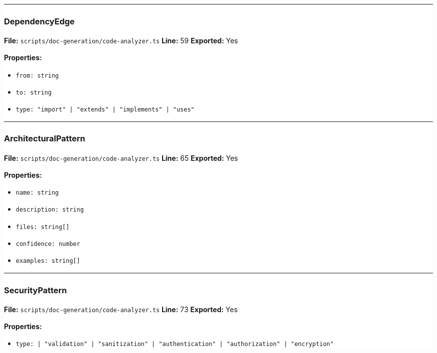 


---

### DependencyEdge

**File:** `scripts/doc-generation/code-analyzer.ts`
**Line:** 59
**Exported:** Yes



**Properties:**

- `from: string`

- `to: string`

- `type: "import" | "extends" | "implements" | "uses"`




---

### ArchitecturalPattern

**File:** `scripts/doc-generation/code-analyzer.ts`
**Line:** 65
**Exported:** Yes



**Properties:**

- `name: string`

- `description: string`

- `files: string[]`

- `confidence: number`

- `examples: string[]`




---

### SecurityPattern

**File:** `scripts/doc-generation/code-analyzer.ts`
**Line:** 73
**Exported:** Yes



**Properties:**

- `type: | "validation"
    | "sanitization"
    | "authentication"
    | "authorization"
    | "encryption"`
